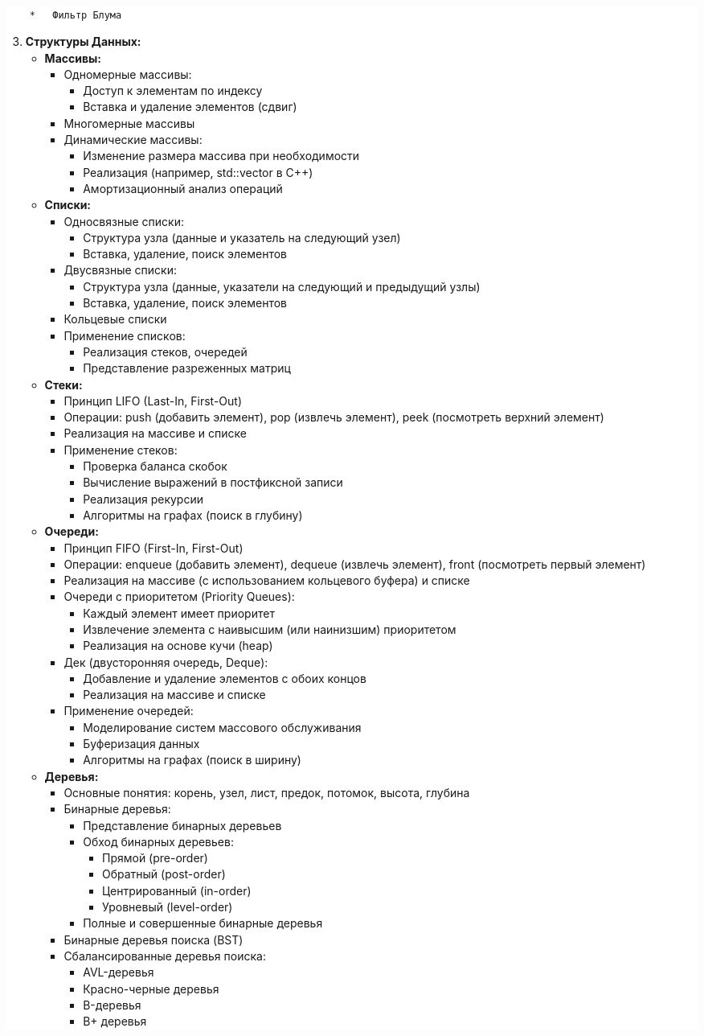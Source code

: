         *   Фильтр Блума

3. **Структуры Данных:**
    *   **Массивы:**
        *   Одномерные массивы:
            *   Доступ к элементам по индексу
            *   Вставка и удаление элементов (сдвиг)
        *   Многомерные массивы
        *   Динамические массивы:
            *   Изменение размера массива при необходимости
            *   Реализация (например, std::vector в C++)
            *   Амортизационный анализ операций
    *   **Списки:**
        *   Односвязные списки:
            *   Структура узла (данные и указатель на следующий узел)
            *   Вставка, удаление, поиск элементов
        *   Двусвязные списки:
            *   Структура узла (данные, указатели на следующий и предыдущий узлы)
            *   Вставка, удаление, поиск элементов
        *   Кольцевые списки
        *   Применение списков:
            *   Реализация стеков, очередей
            *   Представление разреженных матриц
    *   **Стеки:**
        *   Принцип LIFO (Last-In, First-Out)
        *   Операции: push (добавить элемент), pop (извлечь элемент), peek (посмотреть верхний элемент)
        *   Реализация на массиве и списке
        *   Применение стеков:
            *   Проверка баланса скобок
            *   Вычисление выражений в постфиксной записи
            *   Реализация рекурсии
            *   Алгоритмы на графах (поиск в глубину)
    *   **Очереди:**
        *   Принцип FIFO (First-In, First-Out)
        *   Операции: enqueue (добавить элемент), dequeue (извлечь элемент), front (посмотреть первый элемент)
        *   Реализация на массиве (с использованием кольцевого буфера) и списке
        *   Очереди с приоритетом (Priority Queues):
            *   Каждый элемент имеет приоритет
            *   Извлечение элемента с наивысшим (или наинизшим) приоритетом
            *   Реализация на основе кучи (heap)
        *   Дек (двусторонняя очередь, Deque):
            *   Добавление и удаление элементов с обоих концов
            *   Реализация на массиве и списке
        *   Применение очередей:
            *   Моделирование систем массового обслуживания
            *   Буферизация данных
            *   Алгоритмы на графах (поиск в ширину)
    *   **Деревья:**
        *   Основные понятия: корень, узел, лист, предок, потомок, высота, глубина
        *   Бинарные деревья:
            *   Представление бинарных деревьев
            *   Обход бинарных деревьев:
                *   Прямой (pre-order)
                *   Обратный (post-order)
                *   Центрированный (in-order)
                *   Уровневый (level-order)
            *   Полные и совершенные бинарные деревья
        *   Бинарные деревья поиска (BST)
        *   Сбалансированные деревья поиска:
            *   AVL-деревья
            *   Красно-черные деревья
            *   B-деревья
            *   B+ деревья